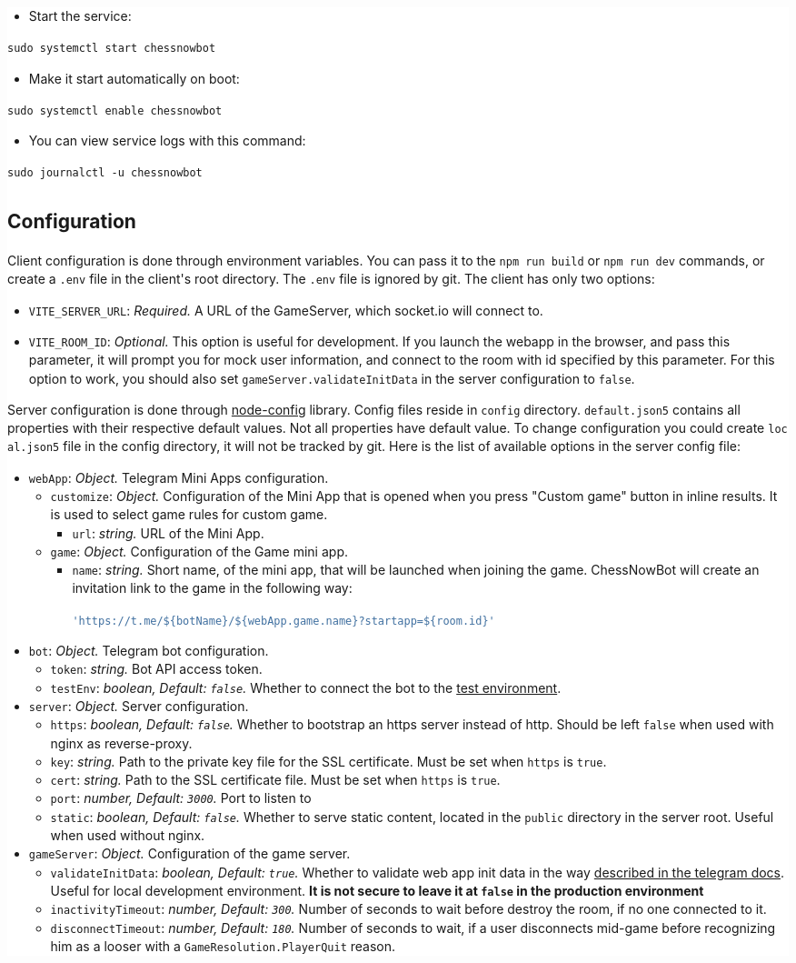 - Start the service:
```shell
sudo systemctl start chessnowbot
```

- Make it start automatically on boot:
```shell
sudo systemctl enable chessnowbot
```

- You can view service logs with this command:
```shell
sudo journalctl -u chessnowbot
```

## Configuration

Client configuration is done through environment variables. You can pass it to the `npm run build` or `npm run dev` commands, or create a `.env` file in the client's root directory. The `.env` file is ignored by git. The client has only two options:

- `VITE_SERVER_URL`: _Required._ A URL of the GameServer, which socket.io will connect to.

- `VITE_ROOM_ID`: _Optional._ This option is useful for development. If you launch the webapp in the browser, and pass this parameter, it will prompt you for mock user information, and connect to the room with id specified by this parameter. For this option to work, you should also set `gameServer.validateInitData` in the server configuration to `false`.

Server configuration is done through [node-config](https://github.com/node-config/node-config) library. Config files reside in `config` directory. `default.json5` contains all properties with their respective default values. Not all properties have default value. To change configuration you could create `local.json5` file in the config directory, it will not be tracked by git. Here is the list of available options in the server config file:

- `webApp`: _Object._ Telegram Mini Apps configuration.
  - `customize`: _Object._ Configuration of the Mini App that is opened when you press "Custom game" button in inline results. It is used to select game rules for custom game.
    - `url`: _string._ URL of the Mini App.
  - `game`: _Object._ Configuration of the Game mini app.
    - `name`: _string._ Short name, of the mini app, that will be launched when joining the game. ChessNowBot will create an invitation link to the game in the following way:
      ```javascript
      'https://t.me/${botName}/${webApp.game.name}?startapp=${room.id}'
      ```
- `bot`: _Object._ Telegram bot configuration.
  - `token`: _string._ Bot API access token.
  - `testEnv`: _boolean, Default: `false`._ Whether to connect the bot to the [test environment](https://core.telegram.org/bots/webapps#using-bots-in-the-test-environment).
- `server`: _Object._ Server configuration.
  - `https`: _boolean, Default: `false`._ Whether to bootstrap an https server instead of http. Should be left `false` when used with nginx as reverse-proxy.
  - `key`: _string._ Path to the private key file for the SSL certificate. Must be set when `https` is `true`.
  - `cert`: _string._ Path to the SSL certificate file. Must be set when `https` is `true`.
  - `port`: _number, Default: `3000`._ Port to listen to
  - `static`: _boolean, Default: `false`._ Whether to serve static content, located in the `public` directory in the server root. Useful when used without nginx.
- `gameServer`: _Object._ Configuration of the game server.
  - `validateInitData`: _boolean, Default: `true`._ Whether to validate web app init data in the way [described in the telegram docs](https://core.telegram.org/bots/webapps#validating-data-received-via-the-mini-app). Useful for local development environment. __It is not secure to leave it at `false` in the production environment__
  - `inactivityTimeout`: _number, Default: `300`._ Number of seconds to wait before destroy the room, if no one connected to it.
  - `disconnectTimeout`: _number, Default: `180`._ Number of seconds to wait, if a user disconnects mid-game before recognizing him as a looser with a `GameResolution.PlayerQuit` reason.
